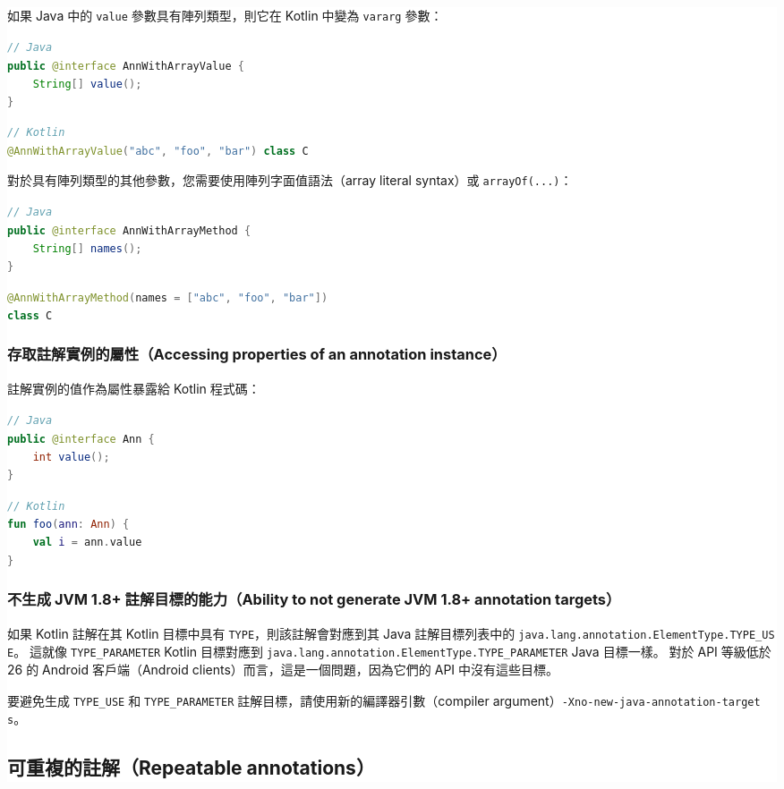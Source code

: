 如果 Java 中的 `value` 參數具有陣列類型，則它在 Kotlin 中變為 `vararg` 參數：

``` java
// Java
public @interface AnnWithArrayValue {
    String[] value();
}
```

```kotlin
// Kotlin
@AnnWithArrayValue("abc", "foo", "bar") class C
```

對於具有陣列類型的其他參數，您需要使用陣列字面值語法（array literal syntax）或 `arrayOf(...)`：

``` java
// Java
public @interface AnnWithArrayMethod {
    String[] names();
}
```

```kotlin
@AnnWithArrayMethod(names = ["abc", "foo", "bar"]) 
class C
```

### 存取註解實例的屬性（Accessing properties of an annotation instance）

註解實例的值作為屬性暴露給 Kotlin 程式碼：

``` java
// Java
public @interface Ann {
    int value();
}
```

```kotlin
// Kotlin
fun foo(ann: Ann) {
    val i = ann.value
}
```

### 不生成 JVM 1.8+ 註解目標的能力（Ability to not generate JVM 1.8+ annotation targets）

如果 Kotlin 註解在其 Kotlin 目標中具有 `TYPE`，則該註解會對應到其 Java 註解目標列表中的 `java.lang.annotation.ElementType.TYPE_USE`。 這就像 `TYPE_PARAMETER` Kotlin 目標對應到 `java.lang.annotation.ElementType.TYPE_PARAMETER` Java 目標一樣。 對於 API 等級低於 26 的 Android 客戶端（Android clients）而言，這是一個問題，因為它們的 API 中沒有這些目標。

要避免生成 `TYPE_USE` 和 `TYPE_PARAMETER` 註解目標，請使用新的編譯器引數（compiler argument）`-Xno-new-java-annotation-targets`。

## 可重複的註解（Repeatable annotations）
